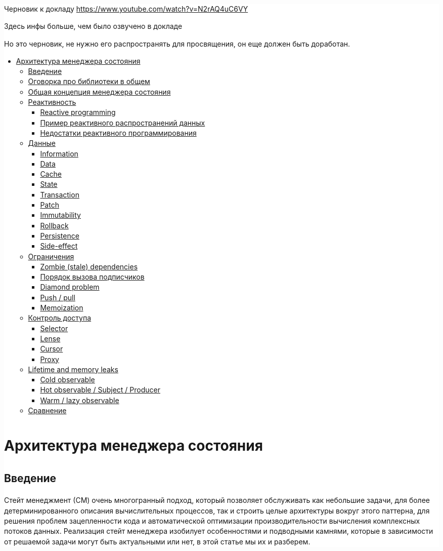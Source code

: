 Черновик к докладу https://www.youtube.com/watch?v=N2rAQ4uC6VY

Здесь инфы больше, чем было озвучено в докладе

Но это черновик, не нужно его распространять для просвящения, он еще должен быть доработан.

- [Архитектура менеджера состояния](#архитектура-менеджера-состояния)
  - [Введение](#введение)
  - [Оговорка про библиотеки в общем](#оговорка-про-библиотеки-в-общем)
  - [Общая концепция менеджера состояния](#общая-концепция-менеджера-состояния)
  - [Реактивность](#реактивность)
    - [Reactive programming](#reactive-programming)
    - [Пример реактивного распространений данных](#пример-реактивного-распространений-данных)
    - [Недостатки реактивного программирования](#недостатки-реактивного-программирования)
  - [Данные](#данные)
    - [Information](#information)
    - [Data](#data)
    - [Cache](#cache)
    - [State](#state)
    - [Transaction](#transaction)
    - [Patch](#patch)
    - [Immutability](#immutability)
    - [Rollback](#rollback)
    - [Persistence](#persistence)
    - [Side-effect](#side-effect)
  - [Ограничения](#ограничения)
    - [Zombie (stale) dependencies](#zombie-stale-dependencies)
    - [Порядок вызова подписчиков](#порядок-вызова-подписчиков)
    - [Diamond problem](#diamond-problem)
    - [Push / pull](#push--pull)
    - [Memoization](#memoization)
  - [Контроль доступа](#контроль-доступа)
    - [Selector](#selector)
    - [Lense](#lense)
    - [Cursor](#cursor)
    - [Proxy](#proxy)
  - [Lifetime and memory leaks](#lifetime-and-memory-leaks)
    - [Cold observable](#cold-observable)
    - [Hot observable / Subject / Producer](#hot-observable--subject--producer)
    - [Warm / lazy observable](#warm--lazy-observable)
  - [Сравнение](#сравнение)

# Архитектура менеджера состояния

## Введение

Стейт менеджмент (СМ) очень многогранный подход, который позволяет обслуживать как небольшие задачи, для более детерминированного описания вычислительных процессов, так и строить целые архитектуры вокруг этого паттерна, для решения проблем зацепленности кода и автоматической оптимизации производительности вычисления комплексных потоков данных. Реализация стейт менеджера изобилует особенностями и подводными камнями, которые в зависимости от решаемой задачи могут быть актуальными или нет, в этой статье мы их и разберем.

